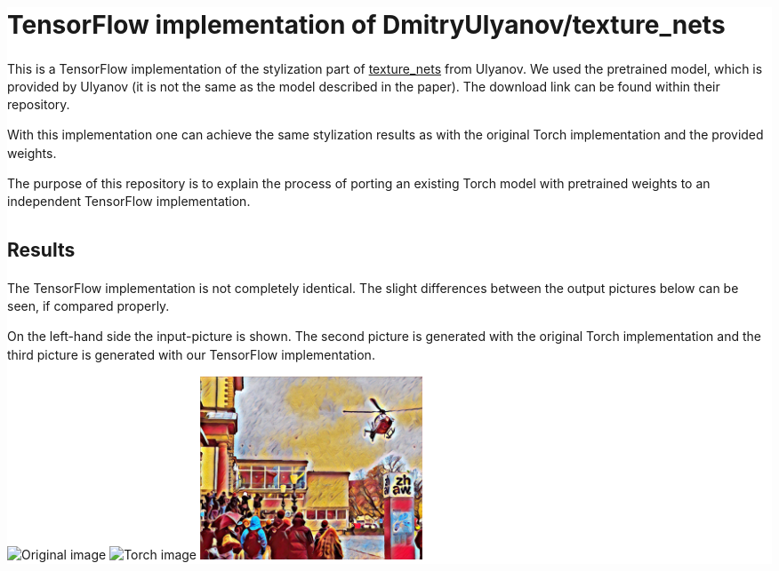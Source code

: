 # TensorFlow implementation of DmitryUlyanov/texture_nets

This is a TensorFlow implementation of the stylization part of [texture_nets](https://github.com/DmitryUlyanov/texture_nets) from Ulyanov. We used the pretrained model, which is provided by Ulyanov (it is not the same as the model described in the paper). The download link can be found within their repository.

With this implementation one can achieve the same stylization results as with the original Torch implementation and the provided weights.

The purpose of this repository is to explain the process of porting an existing Torch model with pretrained weights to an independent TensorFlow implementation.

## Results

The TensorFlow implementation is not completely identical. The slight differences between the output pictures below can be seen, if compared properly.

On the left-hand side the input-picture is shown. The second picture is generated with the original Torch implementation and the third picture is generated with our TensorFlow implementation.

<img src="./pics/example.jpg" width="250" alt="Original image">
<img src="./pics/example_torch.jpg" width="250" alt="Torch image">
<img src="./pics/example_tensorflow.jpg" width="250" alt="TensorFlow image">
